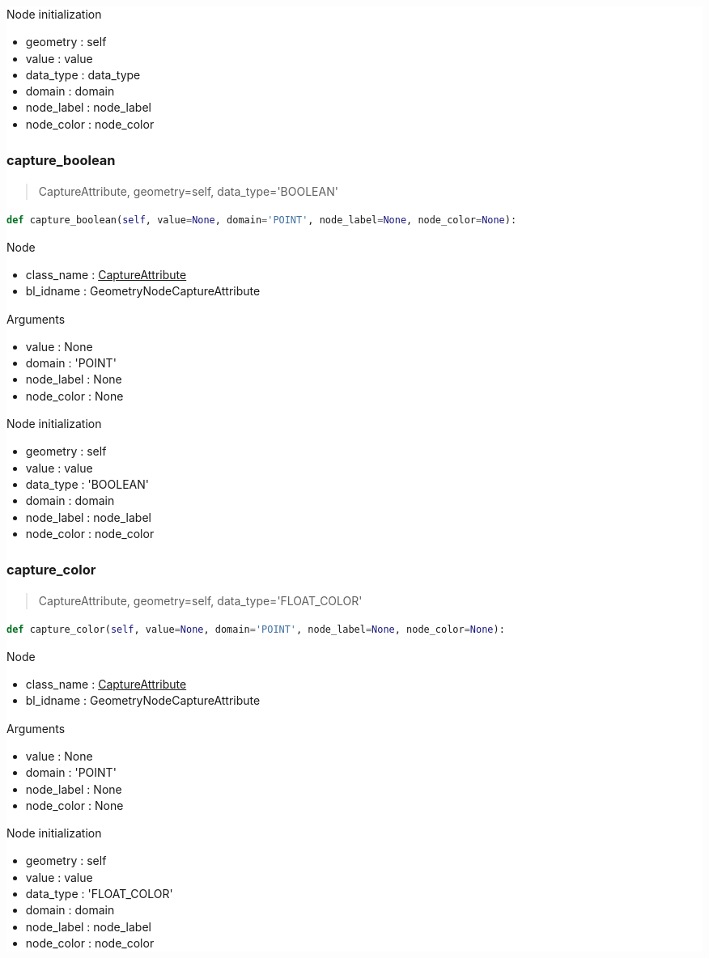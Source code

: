 Node initialization
 - geometry : self
 - value : value
 - data_type : data_type
 - domain : domain
 - node_label : node_label
 - node_color : node_color

### capture_boolean

> CaptureAttribute, geometry=self, data_type='BOOLEAN'

``` python
def capture_boolean(self, value=None, domain='POINT', node_label=None, node_color=None):
```
Node
 - class_name : [CaptureAttribute](/docs/GeoNodes_classes/CaptureAttribute.md)
 - bl_idname : GeometryNodeCaptureAttribute

Arguments
 - value : None
 - domain : 'POINT'
 - node_label : None
 - node_color : None

Node initialization
 - geometry : self
 - value : value
 - data_type : 'BOOLEAN'
 - domain : domain
 - node_label : node_label
 - node_color : node_color

### capture_color

> CaptureAttribute, geometry=self, data_type='FLOAT_COLOR'

``` python
def capture_color(self, value=None, domain='POINT', node_label=None, node_color=None):
```
Node
 - class_name : [CaptureAttribute](/docs/GeoNodes_classes/CaptureAttribute.md)
 - bl_idname : GeometryNodeCaptureAttribute

Arguments
 - value : None
 - domain : 'POINT'
 - node_label : None
 - node_color : None

Node initialization
 - geometry : self
 - value : value
 - data_type : 'FLOAT_COLOR'
 - domain : domain
 - node_label : node_label
 - node_color : node_color
